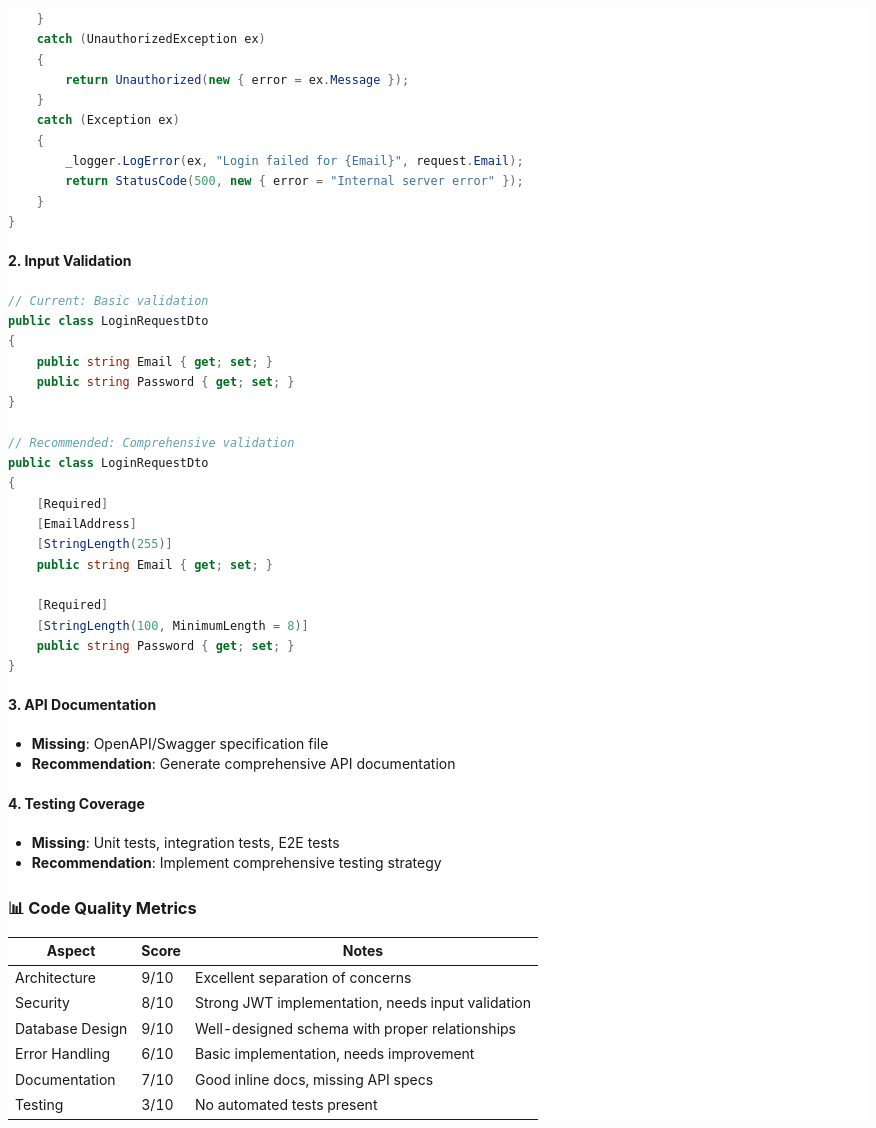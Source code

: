 ```csharp
    }
    catch (UnauthorizedException ex)
    {
        return Unauthorized(new { error = ex.Message });
    }
    catch (Exception ex)
    {
        _logger.LogError(ex, "Login failed for {Email}", request.Email);
        return StatusCode(500, new { error = "Internal server error" });
    }
}
```

#### 2. Input Validation
```csharp
// Current: Basic validation
public class LoginRequestDto
{
    public string Email { get; set; }
    public string Password { get; set; }
}

// Recommended: Comprehensive validation
public class LoginRequestDto
{
    [Required]
    [EmailAddress]
    [StringLength(255)]
    public string Email { get; set; }

    [Required]
    [StringLength(100, MinimumLength = 8)]
    public string Password { get; set; }
}
```

#### 3. API Documentation
- **Missing**: OpenAPI/Swagger specification file
- **Recommendation**: Generate comprehensive API documentation

#### 4. Testing Coverage
- **Missing**: Unit tests, integration tests, E2E tests
- **Recommendation**: Implement comprehensive testing strategy

### 📊 Code Quality Metrics

| Aspect | Score | Notes |
|--------|-------|-------|
| Architecture | 9/10 | Excellent separation of concerns |
| Security | 8/10 | Strong JWT implementation, needs input validation |
| Database Design | 9/10 | Well-designed schema with proper relationships |
| Error Handling | 6/10 | Basic implementation, needs improvement |
| Documentation | 7/10 | Good inline docs, missing API specs |
| Testing | 3/10 | No automated tests present |
